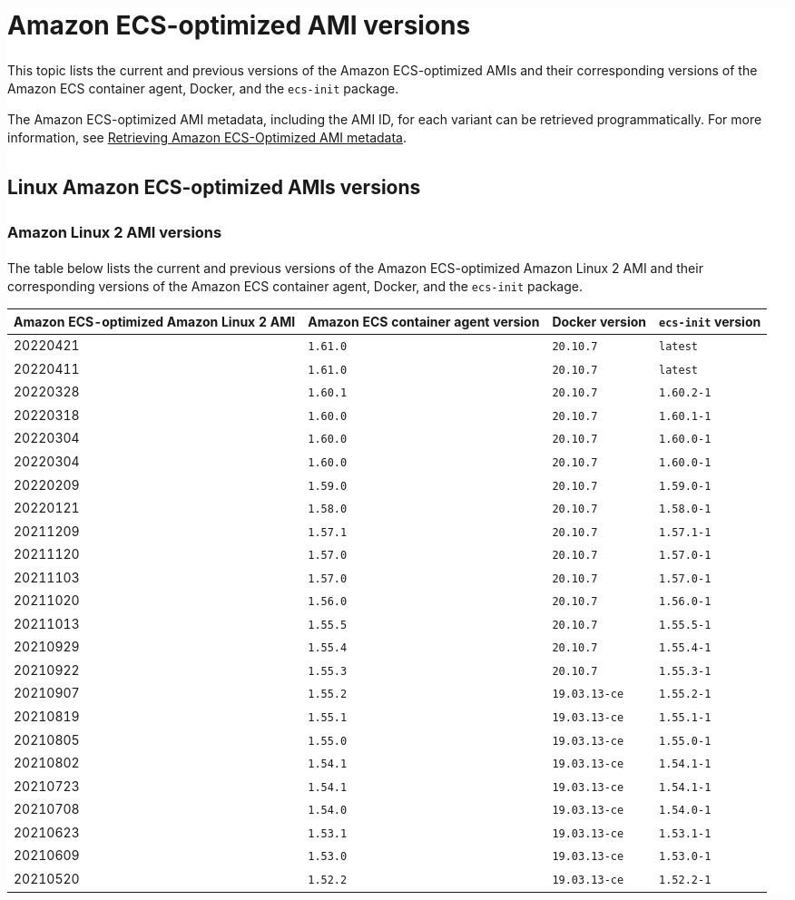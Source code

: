 # Amazon ECS\-optimized AMI versions<a name="ecs-ami-versions"></a>

This topic lists the current and previous versions of the Amazon ECS\-optimized AMIs and their corresponding versions of the Amazon ECS container agent, Docker, and the `ecs-init` package\.

The Amazon ECS\-optimized AMI metadata, including the AMI ID, for each variant can be retrieved programmatically\. For more information, see [Retrieving Amazon ECS\-Optimized AMI metadata](retrieve-ecs-optimized_AMI.md)\.

## Linux Amazon ECS\-optimized AMIs versions<a name="ecs-ami-versions-linux"></a>

### Amazon Linux 2 AMI versions<a name="al2ami-versions"></a>

The table below lists the current and previous versions of the Amazon ECS\-optimized Amazon Linux 2 AMI and their corresponding versions of the Amazon ECS container agent, Docker, and the `ecs-init` package\.


|  Amazon ECS\-optimized Amazon Linux 2 AMI  |  Amazon ECS container agent version  |  Docker version  |  `ecs-init` version  | 
| --- | --- | --- | --- | 
| 20220421 | `1.61.0` | `20.10.7` | `latest` | 
| 20220411 | `1.61.0` | `20.10.7` | `latest` | 
| 20220328 | `1.60.1` | `20.10.7` | `1.60.2-1` | 
| 20220318 | `1.60.0` | `20.10.7` | `1.60.1-1` | 
| 20220304 | `1.60.0` | `20.10.7` | `1.60.0-1` | 
| 20220304 | `1.60.0` | `20.10.7` | `1.60.0-1` | 
| 20220209 | `1.59.0` | `20.10.7` | `1.59.0-1` | 
| 20220121 | `1.58.0` | `20.10.7` | `1.58.0-1` | 
| 20211209 | `1.57.1` | `20.10.7` | `1.57.1-1` | 
| 20211120 | `1.57.0` | `20.10.7` | `1.57.0-1` | 
| 20211103 | `1.57.0` | `20.10.7` | `1.57.0-1` | 
| 20211020 | `1.56.0` | `20.10.7` | `1.56.0-1` | 
| 20211013 | `1.55.5` | `20.10.7` | `1.55.5-1` | 
| 20210929 | `1.55.4` | `20.10.7` | `1.55.4-1` | 
| 20210922 | `1.55.3` | `20.10.7` | `1.55.3-1` | 
| 20210907 | `1.55.2` | `19.03.13-ce` | `1.55.2-1` | 
| 20210819 | `1.55.1` | `19.03.13-ce` | `1.55.1-1` | 
| 20210805 | `1.55.0` | `19.03.13-ce` | `1.55.0-1` | 
| 20210802 | `1.54.1` | `19.03.13-ce` | `1.54.1-1` | 
| 20210723 | `1.54.1` | `19.03.13-ce` | `1.54.1-1` | 
| 20210708 | `1.54.0` | `19.03.13-ce` | `1.54.0-1` | 
| 20210623 | `1.53.1` | `19.03.13-ce` | `1.53.1-1` | 
| 20210609 | `1.53.0` | `19.03.13-ce` | `1.53.0-1` | 
| 20210520 | `1.52.2` | `19.03.13-ce` | `1.52.2-1` | 